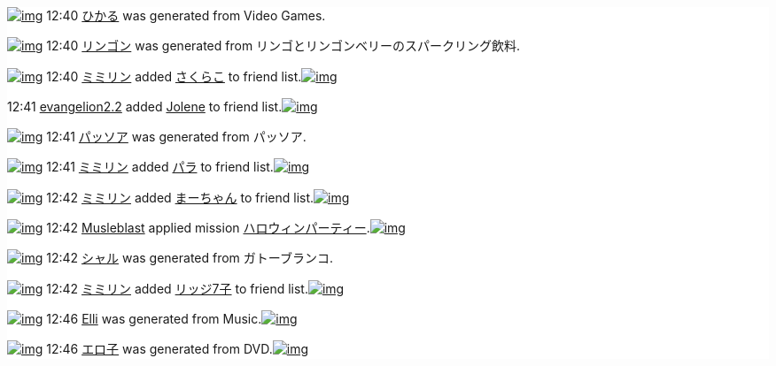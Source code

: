 [![img](http://img163.imageshack.us/img163/3746/wzgu.png)](http://www.barcodekanojo.com/kanojo/2557719/%E3%81%B2%E3%81%8B%E3%82%8B) 12:40 [ひかる](http://www.barcodekanojo.com/kanojo/2557719/%E3%81%B2%E3%81%8B%E3%82%8B) was generated from Video Games.

[![img](http://img30.imageshack.us/img30/3333/z87a.png)](http://www.barcodekanojo.com/kanojo/2557720/%E3%83%AA%E3%83%B3%E3%82%B4%E3%83%B3) 12:40 [リンゴン](http://www.barcodekanojo.com/kanojo/2557720/%E3%83%AA%E3%83%B3%E3%82%B4%E3%83%B3) was generated from リンゴとリンゴンベリーのスパークリング飲料.

[![img](http://img690.imageshack.us/img690/3420/u9l8.jpg)](http://www.barcodekanojo.com/user/403476/%E3%83%9F%E3%83%9F%E3%83%AA%E3%83%B3) 12:40 [ミミリン](http://www.barcodekanojo.com/user/403476/%E3%83%9F%E3%83%9F%E3%83%AA%E3%83%B3) added [さくらこ](http://www.barcodekanojo.com/kanojo/13981/%E3%81%95%E3%81%8F%E3%82%89%E3%81%93) to friend list.[![img](http://img40.imageshack.us/img40/8674/y53i.png)](http://www.barcodekanojo.com/kanojo/13981/%E3%81%95%E3%81%8F%E3%82%89%E3%81%93) 

12:41 [evangelion2.2](http://www.barcodekanojo.com/user/410636/evangelion2.2) added [Jolene](http://www.barcodekanojo.com/kanojo/2504183/Jolene) to friend list.[![img](http://img850.imageshack.us/img850/6200/7v4v.png)](http://www.barcodekanojo.com/kanojo/2504183/Jolene) 

[![img](http://img854.imageshack.us/img854/8521/3kqy.png)](http://www.barcodekanojo.com/kanojo/2557721/%E3%83%91%E3%83%83%E3%82%BD%E3%82%A2) 12:41 [パッソア](http://www.barcodekanojo.com/kanojo/2557721/%E3%83%91%E3%83%83%E3%82%BD%E3%82%A2) was generated from パッソア.

[![img](http://img594.imageshack.us/img594/68/khwl.jpg)](http://www.barcodekanojo.com/user/403476/%E3%83%9F%E3%83%9F%E3%83%AA%E3%83%B3) 12:41 [ミミリン](http://www.barcodekanojo.com/user/403476/%E3%83%9F%E3%83%9F%E3%83%AA%E3%83%B3) added [パラ](http://www.barcodekanojo.com/kanojo/745308/%E3%83%91%E3%83%A9) to friend list.[![img](http://img818.imageshack.us/img818/3451/axeq.png)](http://www.barcodekanojo.com/kanojo/745308/%E3%83%91%E3%83%A9) 

[![img](http://img32.imageshack.us/img32/5098/gbhy.jpg)](http://www.barcodekanojo.com/user/403476/%E3%83%9F%E3%83%9F%E3%83%AA%E3%83%B3) 12:42 [ミミリン](http://www.barcodekanojo.com/user/403476/%E3%83%9F%E3%83%9F%E3%83%AA%E3%83%B3) added [まーちゃん](http://www.barcodekanojo.com/kanojo/5966/%E3%81%BE%E3%83%BC%E3%81%A1%E3%82%83%E3%82%93) to friend list.[![img](http://img809.imageshack.us/img809/295/7trd.png)](http://www.barcodekanojo.com/kanojo/5966/%E3%81%BE%E3%83%BC%E3%81%A1%E3%82%83%E3%82%93) 

[![img](http://img11.imageshack.us/img11/3579/7kbb.jpg)](http://www.barcodekanojo.com/user/410396/Musleblast) 12:42 [Musleblast](http://www.barcodekanojo.com/user/410396/Musleblast) applied mission [ハロウィンパーティー](http://www.barcodekanojo.com/kanojo/2510680/emily).[![img](http://img6.imageshack.us/img6/7946/uqn8.png)](http://www.barcodekanojo.com/kanojo/2510680/emily) 

[![img](http://img200.imageshack.us/img200/7325/02jp.png)](http://www.barcodekanojo.com/kanojo/2557722/%E3%82%B7%E3%83%A3%E3%83%AB) 12:42 [シャル](http://www.barcodekanojo.com/kanojo/2557722/%E3%82%B7%E3%83%A3%E3%83%AB) was generated from ガトーブランコ.

[![img](http://img703.imageshack.us/img703/668/fbl9.jpg)](http://www.barcodekanojo.com/user/403476/%E3%83%9F%E3%83%9F%E3%83%AA%E3%83%B3) 12:42 [ミミリン](http://www.barcodekanojo.com/user/403476/%E3%83%9F%E3%83%9F%E3%83%AA%E3%83%B3) added [リッジ7子](http://www.barcodekanojo.com/kanojo/9516/%E3%83%AA%E3%83%83%E3%82%B87%E5%AD%90) to friend list.[![img](http://img843.imageshack.us/img843/2663/20uk.png)](http://www.barcodekanojo.com/kanojo/9516/%E3%83%AA%E3%83%83%E3%82%B87%E5%AD%90) 

[![img](http://img30.imageshack.us/img30/4972/fjoc.png)](http://www.barcodekanojo.com/kanojo/2557723/Elli) 12:46 [Elli](http://www.barcodekanojo.com/kanojo/2557723/Elli) was generated from Music.[![img](http://img24.imageshack.us/img24/8648/yasw.jpg)](http://www.barcodekanojo.com/product_images/barcode/5020698/1381635927/Music.jpg) 

[![img](http://img842.imageshack.us/img842/5631/687z.png)](http://www.barcodekanojo.com/kanojo/2557724/%E3%82%A8%E3%83%AD%E5%AD%90) 12:46 [エロ子](http://www.barcodekanojo.com/kanojo/2557724/%E3%82%A8%E3%83%AD%E5%AD%90) was generated from DVD.[![img](http://img69.imageshack.us/img69/6339/1g96.jpg)](http://www.barcodekanojo.com/product_images/barcode/5020699/1381635984/DVD.jpg) 
